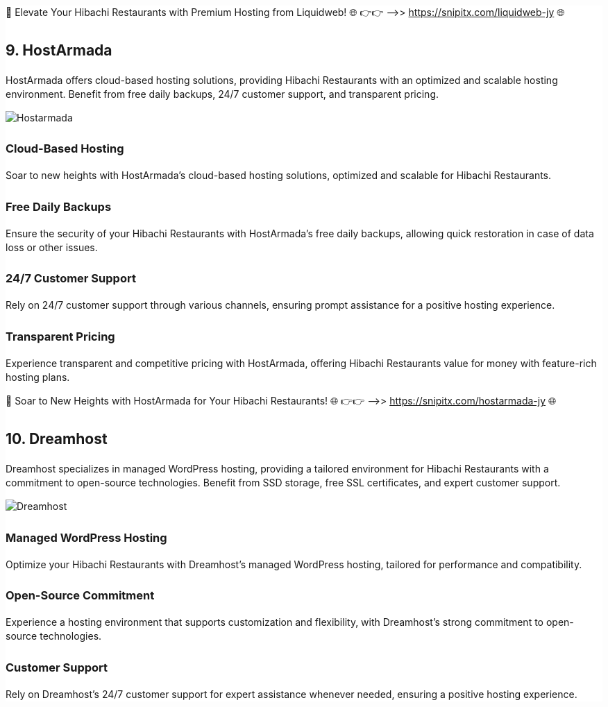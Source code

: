 🚀 Elevate Your Hibachi Restaurants with Premium Hosting from Liquidweb! 🌐
👉👉 -->> https://snipitx.com/liquidweb-jy 🌐

## 9. HostArmada

HostArmada offers cloud-based hosting solutions, providing Hibachi Restaurants with an optimized and scalable hosting environment. Benefit from free daily backups, 24/7 customer support, and transparent pricing.

![Hostarmada](https://i.imgur.com/KFbdf3o.jpeg "Hostarmada Hosting")

### Cloud-Based Hosting
Soar to new heights with HostArmada’s cloud-based hosting solutions, optimized and scalable for Hibachi Restaurants.

### Free Daily Backups
Ensure the security of your Hibachi Restaurants with HostArmada’s free daily backups, allowing quick restoration in case of data loss or other issues.

### 24/7 Customer Support
Rely on 24/7 customer support through various channels, ensuring prompt assistance for a positive hosting experience.

### Transparent Pricing
Experience transparent and competitive pricing with HostArmada, offering Hibachi Restaurants value for money with feature-rich hosting plans.

🚀 Soar to New Heights with HostArmada for Your Hibachi Restaurants! 🌐
👉👉 -->> https://snipitx.com/hostarmada-jy 🌐

## 10. Dreamhost

Dreamhost specializes in managed WordPress hosting, providing a tailored environment for Hibachi Restaurants with a commitment to open-source technologies. Benefit from SSD storage, free SSL certificates, and expert customer support.

![Dreamhost](https://i.imgur.com/rXIg8ip.jpeg "Dreamhost Hosting")

### Managed WordPress Hosting
Optimize your Hibachi Restaurants with Dreamhost’s managed WordPress hosting, tailored for performance and compatibility.

### Open-Source Commitment
Experience a hosting environment that supports customization and flexibility, with Dreamhost’s strong commitment to open-source technologies.

### Customer Support
Rely on Dreamhost’s 24/7 customer support for expert assistance whenever needed, ensuring a positive hosting experience.
